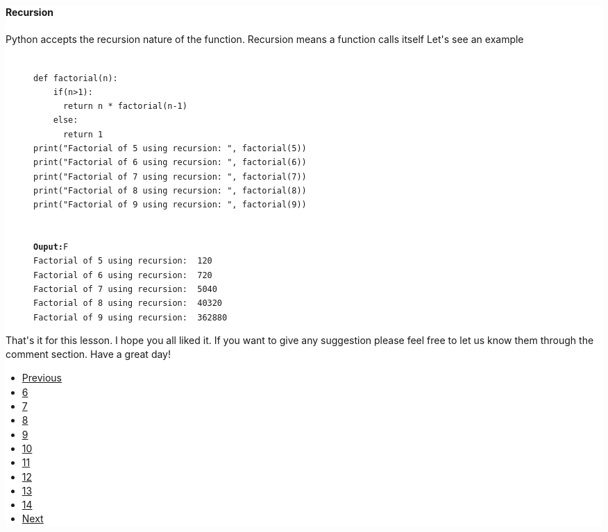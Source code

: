 <h4>Recursion</h4>
<p>Python accepts the recursion nature of the function. Recursion means a function calls itself
Let's see an example</p>


<figure class="highlight">
<pre><code class="language-python" data-lang="python">
def factorial(n):
    if(n>1):
      return n * factorial(n-1)
    else:
      return 1
print("Factorial of 5 using recursion: ", factorial(5))
print("Factorial of 6 using recursion: ", factorial(6))
print("Factorial of 7 using recursion: ", factorial(7))
print("Factorial of 8 using recursion: ", factorial(8))
print("Factorial of 9 using recursion: ", factorial(9))
<br />
<b>Ouput:</b>F
Factorial of 5 using recursion:  120                             
Factorial of 6 using recursion:  720                             
Factorial of 7 using recursion:  5040                            
Factorial of 8 using recursion:  40320                           
Factorial of 9 using recursion:  362880
</code></pre>
</figure>

<p>That's it for this lesson. I hope you all liked it. If you want to give any suggestion please feel free to let us know them through the comment section. Have a great day!</p>


  <ul class="pagination justify-content-center">
  <li class="page-item"><a class="page-link" href="/pages/loops9/">Previous</a></li>
  <li class="page-item"><a class="page-link" href="/pages/lists_tuples6/">6</a></li>
  <li class="page-item"><a class="page-link" href="/pages/sets7/">7</a></li>
  <li class="page-item"><a class="page-link" href="/pages/dictionaries8/">8</a></li>
  <li class="page-item"><a class="page-link" href="/pages/loops9/">9</a></li>
  <li class="page-item active"><a class="page-link" href="/pages/functions10/">10</a></li>
  <li class="page-item"><a class="page-link" href="#">11</a></li>
  <li class="page-item"><a class="page-link" href="#">12</a></li>
  <li class="page-item"><a class="page-link" href="#">13</a></li>
  <li class="page-item"><a class="page-link" href="#">14</a></li>
  <li class="page-item"><a class="page-link" href="#">Next</a></li>
  </ul>
    
</div>
 
</div>
</div>
</div>
